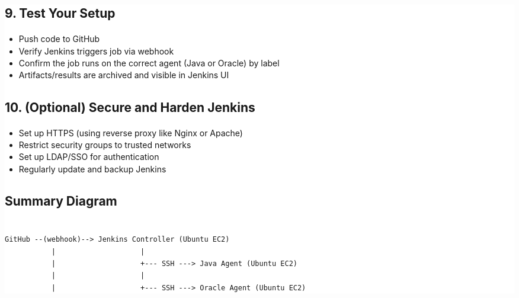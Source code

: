 ## 9. Test Your Setup
- Push code to GitHub
- Verify Jenkins triggers job via webhook
- Confirm the job runs on the correct agent (Java or Oracle) by label
- Artifacts/results are archived and visible in Jenkins UI

## 10. (Optional) Secure and Harden Jenkins
- Set up HTTPS (using reverse proxy like Nginx or Apache)
- Restrict security groups to trusted networks
- Set up LDAP/SSO for authentication
- Regularly update and backup Jenkins

## Summary Diagram
```

GitHub --(webhook)--> Jenkins Controller (Ubuntu EC2)
           |                    |
           |                    +--- SSH ---> Java Agent (Ubuntu EC2)
           |                    |
           |                    +--- SSH ---> Oracle Agent (Ubuntu EC2)
```
